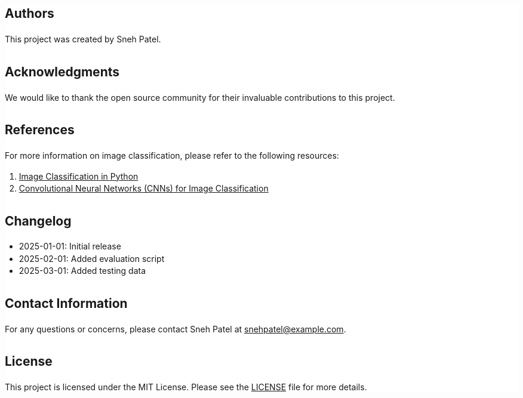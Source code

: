 ## Authors

This project was created by Sneh Patel.

## Acknowledgments

We would like to thank the open source community for their invaluable contributions to this project.

## References

For more information on image classification, please refer to the following resources:

1. [Image Classification in Python](https://towardsdatascience.com/image-classification-python-keras-tutorial-kaggle-challenge-45a6332a58b8)
2. [Convolutional Neural Networks (CNNs) for Image Classification](https://stanford.edu/~shervine/teaching/cs-230/cheatsheet-convolutional-neural-networks)

## Changelog

- 2025-01-01: Initial release
- 2025-02-01: Added evaluation script
- 2025-03-01: Added testing data

## Contact Information

For any questions or concerns, please contact Sneh Patel at snehpatel@example.com.

## License

This project is licensed under the MIT License. Please see the [LICENSE](LICENSE) file for more details.